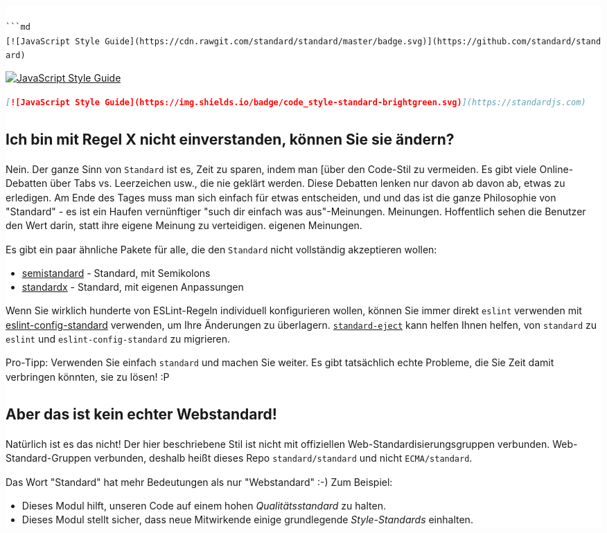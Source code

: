```

```md
[![JavaScript Style Guide](https://cdn.rawgit.com/standard/standard/master/badge.svg)](https://github.com/standard/standard)
```

[![JavaScript Style Guide](https://img.shields.io/badge/code_style-standard-brightgreen.svg)](https://standardjs.com)

```md
[![JavaScript Style Guide](https://img.shields.io/badge/code_style-standard-brightgreen.svg)](https://standardjs.com)
```

## Ich bin mit Regel X nicht einverstanden, können Sie sie ändern?

Nein. Der ganze Sinn von `Standard` ist es, Zeit zu sparen, indem man
[über den Code-Stil zu vermeiden. Es gibt viele Online-Debatten über
Tabs vs. Leerzeichen usw., die nie geklärt werden. Diese Debatten lenken nur davon ab
davon ab, etwas zu erledigen. Am Ende des Tages muss man sich einfach für etwas entscheiden, und
und das ist die ganze Philosophie von "Standard" - es ist ein Haufen vernünftiger "such dir einfach was aus"-Meinungen.
Meinungen. Hoffentlich sehen die Benutzer den Wert darin, statt ihre eigene Meinung zu verteidigen.
eigenen Meinungen.

Es gibt ein paar ähnliche Pakete für alle, die den `Standard` nicht vollständig akzeptieren wollen:
- [semistandard](https://github.com/standard/semistandard) - Standard, mit Semikolons
- [standardx](https://github.com/standard/standardx) - Standard, mit eigenen Anpassungen

Wenn Sie wirklich hunderte von ESLint-Regeln individuell konfigurieren wollen, können Sie
immer direkt `eslint` verwenden mit
[eslint-config-standard](https://github.com/standard/eslint-config-standard) verwenden, um
Ihre Änderungen zu überlagern.
[`standard-eject`](https://github.com/josephfrazier/standard-eject) kann helfen
Ihnen helfen, von `standard` zu `eslint` und `eslint-config-standard` zu migrieren.

Pro-Tipp: Verwenden Sie einfach `standard` und machen Sie weiter. Es gibt tatsächlich echte Probleme, die Sie
Zeit damit verbringen könnten, sie zu lösen! :P

[bikeshedding]: https://docs.freebsd.org/en/books/faq/#bikeshed-painting

## Aber das ist kein echter Webstandard!

Natürlich ist es das nicht! Der hier beschriebene Stil ist nicht mit offiziellen Web-Standardisierungsgruppen verbunden.
Web-Standard-Gruppen verbunden, deshalb heißt dieses Repo `standard/standard` und nicht
`ECMA/standard`.

Das Wort "Standard" hat mehr Bedeutungen als nur "Webstandard" :-) Zum Beispiel:

- Dieses Modul hilft, unseren Code auf einem hohen *Qualitätsstandard* zu halten.
- Dieses Modul stellt sicher, dass neue Mitwirkende einige grundlegende *Style-Standards* einhalten.


[sublime-1]: https://packagecontrol.io/
[sublime-2]: http://www.sublimelinter.com/en/latest/
[sublime-3]: https://packagecontrol.io/packages/SublimeLinter-contrib-standard
[sublime-4]: https://packagecontrol.io/packages/StandardFormat
[atom-1]: https://atom.io/packages/linter-js-standard
[atom-2]: https://atom.io/packages/standard-formatter
[atom-3]: https://atom.io/packages/standardjs-snippets
[atom-4]: https://atom.io/packages/linter-js-standard-engine
[atom-5]: https://github.com/standard/standard-engine
[vscode-1]: https://marketplace.visualstudio.com/items?itemName=standard.vscode-standard
[vscode-2]: https://marketplace.visualstudio.com/items?itemName=capaj.vscode-standardjs-snippets
[vscode-3]: https://marketplace.visualstudio.com/items?itemName=TimonVS.ReactSnippetsStandard
[vim-1]: https://github.com/w0rp/ale
[vim-2]: https://github.com/neomake/neomake
[vim-3]: https://github.com/vim-syntastic/syntastic
[emacs-1]: http://www.flycheck.org
[emacs-2]: http://www.flycheck.org/en/latest/user/installation.html
[Klammern-1]: https://github.com/ishamf/brackets-standard/
[webstorm-1]: docs/webstorm.md